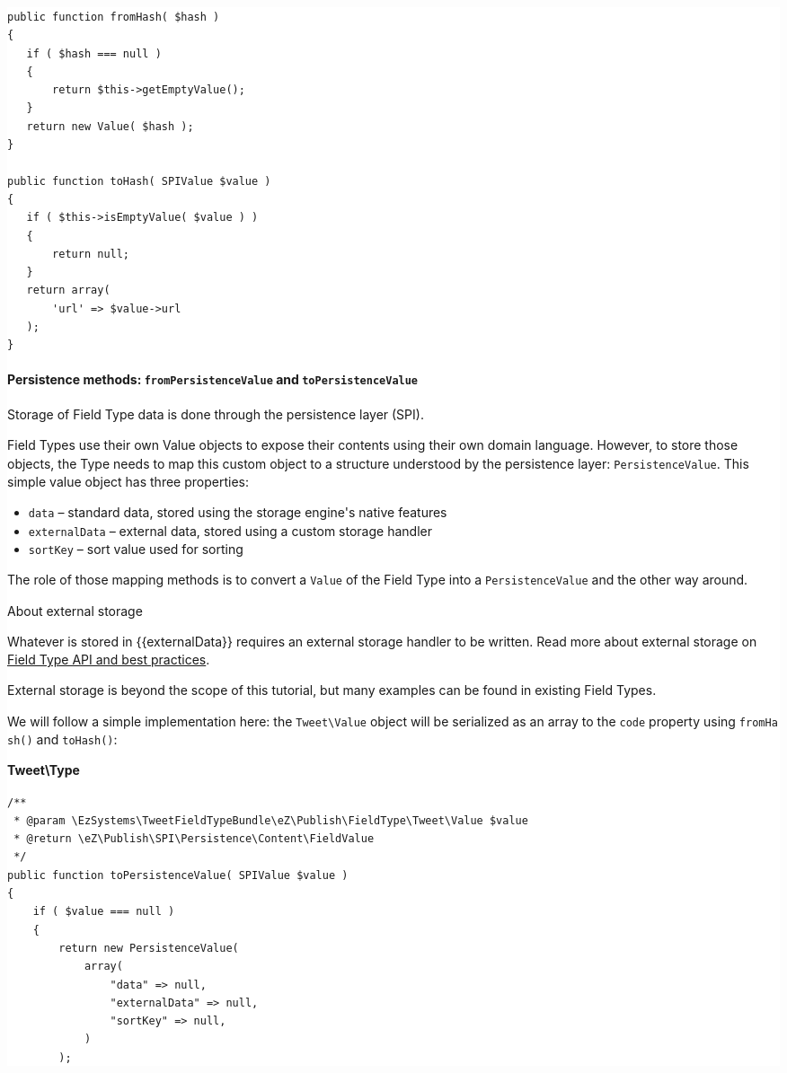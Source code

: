 ``` brush:
public function fromHash( $hash )
{
   if ( $hash === null )
   {
       return $this->getEmptyValue();
   }
   return new Value( $hash );
}
 
public function toHash( SPIValue $value )
{
   if ( $this->isEmptyValue( $value ) )
   {
       return null;
   }
   return array(
       'url' => $value->url
   );
}
```

#### Persistence methods: `fromPersistenceValue` and `toPersistenceValue`

Storage of Field Type data is done through the persistence layer (SPI).

Field Types use their own Value objects to expose their contents using their own domain language. However, to store those objects, the Type needs to map this custom object to a structure understood by the persistence layer: `PersistenceValue`. This simple value object has three properties:

-   `data` – standard data, stored using the storage engine's native features
-   `externalData` – external data, stored using a custom storage handler
-   `sortKey` – sort value used for sorting

The role of those mapping methods is to convert a `Value` of the Field Type into a `PersistenceValue` and the other way around.

About external storage

<span class="aui-icon aui-icon-small aui-iconfont-info confluence-information-macro-icon"></span>
Whatever is stored in {{externalData}} requires an external storage handler to be written. Read more about external storage on [Field Type API and best practices](Field-Type-API-and-best-practices_31430767.html).

External storage is beyond the scope of this tutorial, but many examples can be found in existing Field Types.

We will follow a simple implementation here: the `Tweet\Value` object will be serialized as an array to the `code` property using `fromHash()` and `toHash()`:

**Tweet\\Type**

``` brush:
/**
 * @param \EzSystems\TweetFieldTypeBundle\eZ\Publish\FieldType\Tweet\Value $value
 * @return \eZ\Publish\SPI\Persistence\Content\FieldValue
 */
public function toPersistenceValue( SPIValue $value )
{
    if ( $value === null )
    {
        return new PersistenceValue(
            array(
                "data" => null,
                "externalData" => null,
                "sortKey" => null,
            )
        );
```